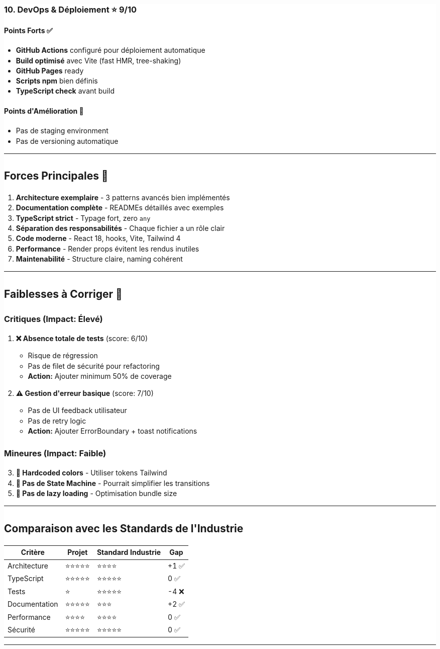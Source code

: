 
### 10. DevOps & Déploiement ⭐ **9/10**

#### Points Forts ✅
- **GitHub Actions** configuré pour déploiement automatique
- **Build optimisé** avec Vite (fast HMR, tree-shaking)
- **GitHub Pages** ready
- **Scripts npm** bien définis
- **TypeScript check** avant build

#### Points d'Amélioration 🔶
- Pas de staging environment
- Pas de versioning automatique

---

## Forces Principales 💪

1. **Architecture exemplaire** - 3 patterns avancés bien implémentés
2. **Documentation complète** - READMEs détaillés avec exemples
3. **TypeScript strict** - Typage fort, zero `any`
4. **Séparation des responsabilités** - Chaque fichier a un rôle clair
5. **Code moderne** - React 18, hooks, Vite, Tailwind 4
6. **Performance** - Render props évitent les rendus inutiles
7. **Maintenabilité** - Structure claire, naming cohérent

---

## Faiblesses à Corriger 🚨

### Critiques (Impact: Élevé)
1. **❌ Absence totale de tests** (score: 6/10)
   - Risque de régression
   - Pas de filet de sécurité pour refactoring
   - **Action:** Ajouter minimum 50% de coverage

2. **⚠️ Gestion d'erreur basique** (score: 7/10)
   - Pas de UI feedback utilisateur
   - Pas de retry logic
   - **Action:** Ajouter ErrorBoundary + toast notifications

### Mineures (Impact: Faible)
3. **🔶 Hardcoded colors** - Utiliser tokens Tailwind
4. **🔶 Pas de State Machine** - Pourrait simplifier les transitions
5. **🔶 Pas de lazy loading** - Optimisation bundle size

---

## Comparaison avec les Standards de l'Industrie

| Critère | Projet | Standard Industrie | Gap |
|---------|--------|-------------------|-----|
| Architecture | ⭐⭐⭐⭐⭐ | ⭐⭐⭐⭐ | +1 ✅ |
| TypeScript | ⭐⭐⭐⭐⭐ | ⭐⭐⭐⭐⭐ | 0 ✅ |
| Tests | ⭐ | ⭐⭐⭐⭐⭐ | -4 ❌ |
| Documentation | ⭐⭐⭐⭐⭐ | ⭐⭐⭐ | +2 ✅ |
| Performance | ⭐⭐⭐⭐ | ⭐⭐⭐⭐ | 0 ✅ |
| Sécurité | ⭐⭐⭐⭐⭐ | ⭐⭐⭐⭐⭐ | 0 ✅ |

---